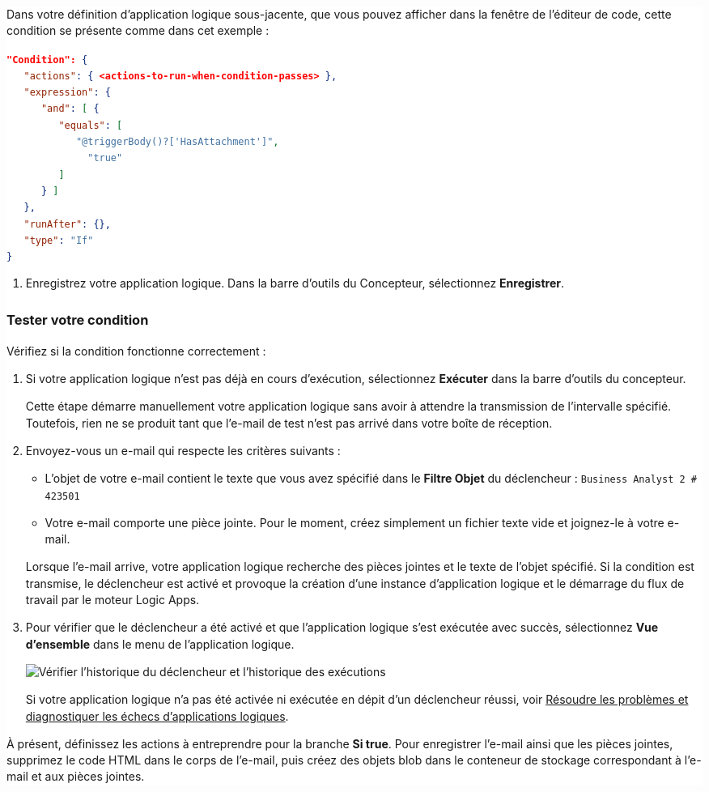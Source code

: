    Dans votre définition d’application logique sous-jacente, que vous pouvez afficher dans la fenêtre de l’éditeur de code, cette condition se présente comme dans cet exemple :

   ```json
   "Condition": {
      "actions": { <actions-to-run-when-condition-passes> },
      "expression": {
         "and": [ {
            "equals": [
               "@triggerBody()?['HasAttachment']",
                 "true"
            ]
         } ]
      },
      "runAfter": {},
      "type": "If"
   }
   ```

1. Enregistrez votre application logique. Dans la barre d’outils du Concepteur, sélectionnez **Enregistrer**.

### <a name="test-your-condition"></a>Tester votre condition

Vérifiez si la condition fonctionne correctement :

1. Si votre application logique n’est pas déjà en cours d’exécution, sélectionnez **Exécuter** dans la barre d’outils du concepteur.

   Cette étape démarre manuellement votre application logique sans avoir à attendre la transmission de l’intervalle spécifié. Toutefois, rien ne se produit tant que l’e-mail de test n’est pas arrivé dans votre boîte de réception.

1. Envoyez-vous un e-mail qui respecte les critères suivants :

   * L’objet de votre e-mail contient le texte que vous avez spécifié dans le **Filtre Objet** du déclencheur : `Business Analyst 2 #423501`

   * Votre e-mail comporte une pièce jointe. Pour le moment, créez simplement un fichier texte vide et joignez-le à votre e-mail.

   Lorsque l’e-mail arrive, votre application logique recherche des pièces jointes et le texte de l’objet spécifié. Si la condition est transmise, le déclencheur est activé et provoque la création d’une instance d’application logique et le démarrage du flux de travail par le moteur Logic Apps.

1. Pour vérifier que le déclencheur a été activé et que l’application logique s’est exécutée avec succès, sélectionnez **Vue d’ensemble** dans le menu de l’application logique.

   ![Vérifier l’historique du déclencheur et l’historique des exécutions](./media/tutorial-process-email-attachments-workflow/checkpoint-run-history.png)

   Si votre application logique n’a pas été activée ni exécutée en dépit d’un déclencheur réussi, voir [Résoudre les problèmes et diagnostiquer les échecs d’applications logiques](../logic-apps/logic-apps-diagnosing-failures.md).

À présent, définissez les actions à entreprendre pour la branche **Si true**. Pour enregistrer l’e-mail ainsi que les pièces jointes, supprimez le code HTML dans le corps de l’e-mail, puis créez des objets blob dans le conteneur de stockage correspondant à l’e-mail et aux pièces jointes.
